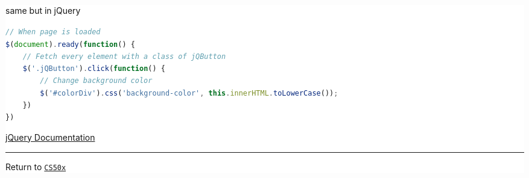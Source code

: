 same but in jQuery

```js
// When page is loaded
$(document).ready(function() {
    // Fetch every element with a class of jQButton
    $('.jQButton').click(function() {
        // Change background color
        $('#colorDiv').css('background-color', this.innerHTML.toLowerCase());
    })
})
```

[jQuery Documentation](https://api.jquery.com)

___

Return to [`CS50x`](/README.md)